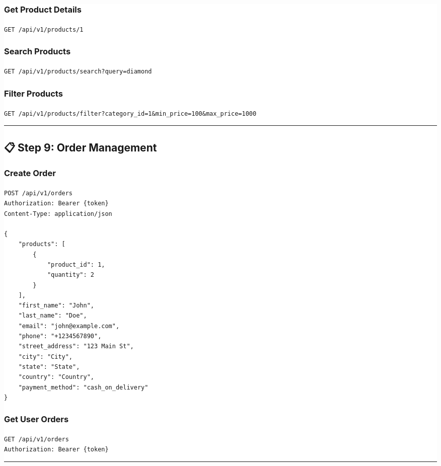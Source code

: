 ### **Get Product Details**
```http
GET /api/v1/products/1
```

### **Search Products**
```http
GET /api/v1/products/search?query=diamond
```

### **Filter Products**
```http
GET /api/v1/products/filter?category_id=1&min_price=100&max_price=1000
```

---

## 📋 **Step 9: Order Management**

### **Create Order**
```http
POST /api/v1/orders
Authorization: Bearer {token}
Content-Type: application/json

{
    "products": [
        {
            "product_id": 1,
            "quantity": 2
        }
    ],
    "first_name": "John",
    "last_name": "Doe",
    "email": "john@example.com",
    "phone": "+1234567890",
    "street_address": "123 Main St",
    "city": "City",
    "state": "State",
    "country": "Country",
    "payment_method": "cash_on_delivery"
}
```

### **Get User Orders**
```http
GET /api/v1/orders
Authorization: Bearer {token}
```

---
